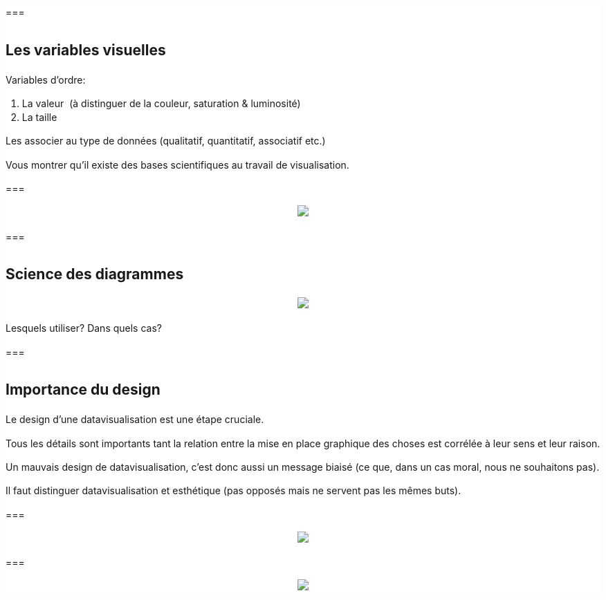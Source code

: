===

## Les variables visuelles

Variables d’ordre: 
1. La valeur  (à distinguer de la couleur, saturation & luminosité)
2. La taille

Les associer au type de données (qualitatif, quantitatif, associatif etc.)

Vous montrer qu’il existe des bases scientifiques au travail de visualisation.

===

<p align="center">
  <img src="img/bertin.gif" class="plain" />
</p>

===

## Science des diagrammes

<p align="center">
  <img src="img/diagram-war.png" class="plain" />
</p>

Lesquels utiliser? Dans quels cas?

===

## Importance du design

Le design d’une datavisualisation est une étape cruciale.

Tous les détails sont importants tant la relation entre la mise en place graphique des choses est corrélée à leur sens et leur raison.

Un mauvais design de datavisualisation, c’est donc aussi un message biaisé (ce que, dans un cas moral, nous ne souhaitons pas).

Il faut distinguer datavisualisation et esthétique (pas opposés mais ne servent pas les mêmes buts).

===

<p align="center">
  <img src="img/dataviz-issue1.png" class="plain" />
</p>

===

<p align="center">
  <img src="img/dataviz-issue2.png" class="plain" />
</p>
